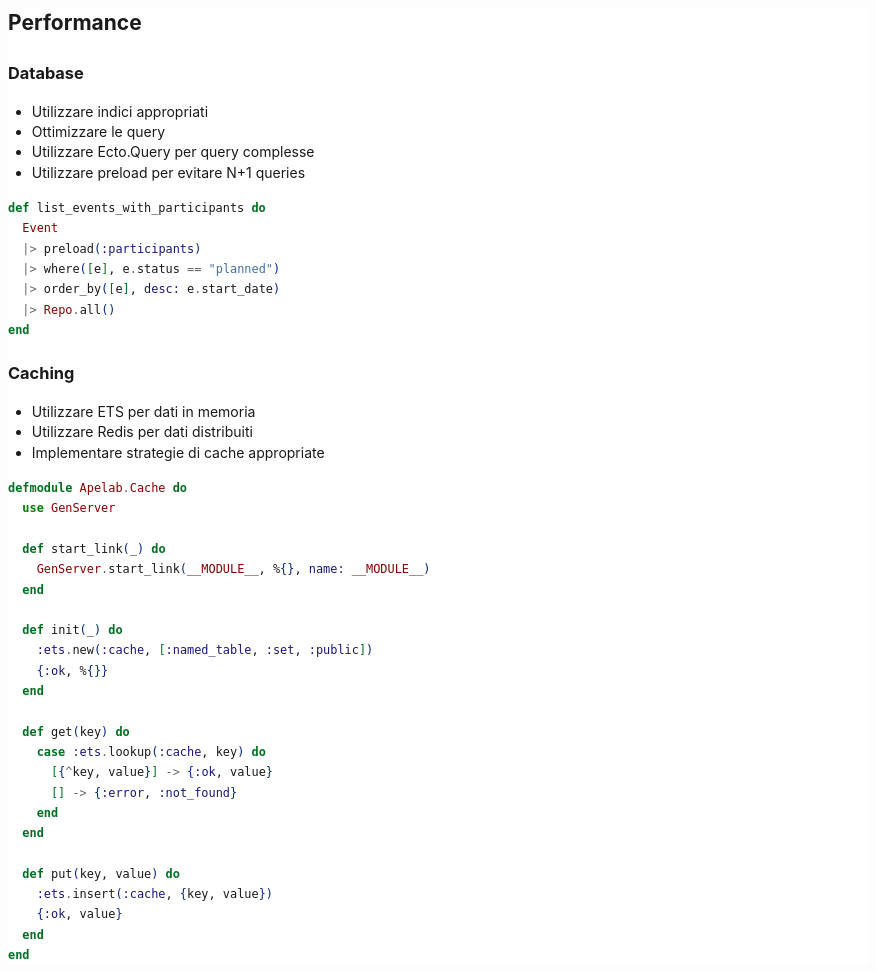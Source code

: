 ## Performance

### Database

- Utilizzare indici appropriati
- Ottimizzare le query
- Utilizzare Ecto.Query per query complesse
- Utilizzare preload per evitare N+1 queries

```elixir
def list_events_with_participants do
  Event
  |> preload(:participants)
  |> where([e], e.status == "planned")
  |> order_by([e], desc: e.start_date)
  |> Repo.all()
end
```

### Caching

- Utilizzare ETS per dati in memoria
- Utilizzare Redis per dati distribuiti
- Implementare strategie di cache appropriate

```elixir
defmodule Apelab.Cache do
  use GenServer

  def start_link(_) do
    GenServer.start_link(__MODULE__, %{}, name: __MODULE__)
  end

  def init(_) do
    :ets.new(:cache, [:named_table, :set, :public])
    {:ok, %{}}
  end

  def get(key) do
    case :ets.lookup(:cache, key) do
      [{^key, value}] -> {:ok, value}
      [] -> {:error, :not_found}
    end
  end

  def put(key, value) do
    :ets.insert(:cache, {key, value})
    {:ok, value}
  end
end
```

